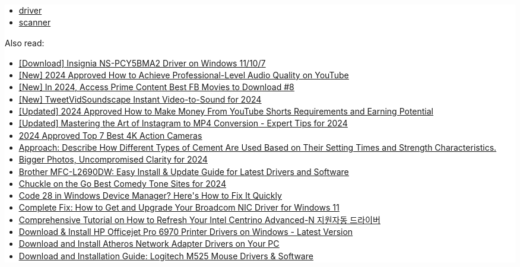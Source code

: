 * [driver](https://tools.techidaily.com/drivereasy/download/)
* [scanner](https://tools.techidaily.com/drivereasy/download/)

<ins class="adsbygoogle"
     style="display:block"
     data-ad-format="autorelaxed"
     data-ad-client="ca-pub-7571918770474297"
     data-ad-slot="1223367746"></ins>



<ins class="adsbygoogle"
     style="display:block"
     data-ad-client="ca-pub-7571918770474297"
     data-ad-slot="8358498916"
     data-ad-format="auto"
     data-full-width-responsive="true"></ins>

<span class="atpl-alsoreadstyle">Also read:</span>
<div><ul>
<li><a href="https://win-dash.techidaily.com/download-insignia-ns-pcy5bma2-driver-on-windows-11107/"><u>[Download] Insignia NS-PCY5BMA2 Driver on Windows 11/10/7</u></a></li>
<li><a href="https://eaxpv-info.techidaily.com/new-2024-approved-how-to-achieve-professional-level-audio-quality-on-youtube/"><u>[New] 2024 Approved  How to Achieve Professional-Level Audio Quality on YouTube</u></a></li>
<li><a href="https://facebook-videos.techidaily.com/new-in-2024-access-prime-content-best-fb-movies-to-download-8/"><u>[New] In 2024, Access Prime Content  Best FB Movies to Download #8</u></a></li>
<li><a href="https://twitter-videos.techidaily.com/new-tweetvidsoundscape-instant-video-to-sound-for-2024/"><u>[New] TweetVidSoundscape  Instant Video-to-Sound for 2024</u></a></li>
<li><a href="https://youtube-blog.techidaily.com/ed-2024-approved-how-to-make-money-from-youtube-shorts-requirements-and-earning-potential/"><u>[Updated] 2024 Approved  How to Make Money From YouTube Shorts  Requirements and Earning Potential</u></a></li>
<li><a href="https://instagram-video-recordings.techidaily.com/updated-mastering-the-art-of-instagram-to-mp4-conversion-expert-tips-for-2024/"><u>[Updated] Mastering the Art of Instagram to MP4 Conversion - Expert Tips for 2024</u></a></li>
<li><a href="https://article-knowledge.techidaily.com/2024-approved-top-7-best-4k-action-cameras/"><u>2024 Approved  Top 7 Best 4K Action Cameras</u></a></li>
<li><a href="https://win-dash.techidaily.com/1722958456760-approach-describe-how-different-types-of-cement-are-used-based-on-their-setting-times-and-strength-characteristics/"><u>Approach: Describe How Different Types of Cement Are Used Based on Their Setting Times and Strength Characteristics.</u></a></li>
<li><a href="https://extra-lessons.techidaily.com/bigger-photos-uncompromised-clarity-for-2024/"><u>Bigger Photos, Uncompromised Clarity for 2024</u></a></li>
<li><a href="https://win-dash.techidaily.com/brother-mfc-l2690dw-easy-install-and-update-guide-for-latest-drivers-and-software/"><u>Brother MFC-L2690DW: Easy Install & Update Guide for Latest Drivers and Software</u></a></li>
<li><a href="https://extra-hints.techidaily.com/chuckle-on-the-go-best-comedy-tone-sites-for-2024/"><u>Chuckle on the Go  Best Comedy Tone Sites for 2024</u></a></li>
<li><a href="https://common-error.techidaily.com/1723207857121-code-28-in-windows-device-manager-heres-how-to-fix-it-quickly/"><u>Code 28 in Windows Device Manager? Here's How to Fix It Quickly</u></a></li>
<li><a href="https://win-dash.techidaily.com/complete-fix-how-to-get-and-upgrade-your-broadcom-nic-driver-for-windows-11/"><u>Complete Fix: How to Get and Upgrade Your Broadcom NIC Driver for Windows 11</u></a></li>
<li><a href="https://win-dash.techidaily.com/comprehensive-tutorial-on-how-to-refresh-your-intel-centrino-advanced-n/"><u>Comprehensive Tutorial on How to Refresh Your Intel Centrino Advanced-N 지원자동 드라이버</u></a></li>
<li><a href="https://win-dash.techidaily.com/download-and-install-hp-officejet-pro-6970-printer-drivers-on-windows-latest-version/"><u>Download & Install HP Officejet Pro 6970 Printer Drivers on Windows - Latest Version</u></a></li>
<li><a href="https://win-dash.techidaily.com/1722962393016-download-and-install-atheros-network-adapter-drivers-on-your-pc/"><u>Download and Install Atheros Network Adapter Drivers on Your PC</u></a></li>
<li><a href="https://win-dash.techidaily.com/download-and-installation-guide-logitech-m525-mouse-drivers-and-software/"><u>Download and Installation Guide: Logitech M525 Mouse Drivers & Software</u></a></li>